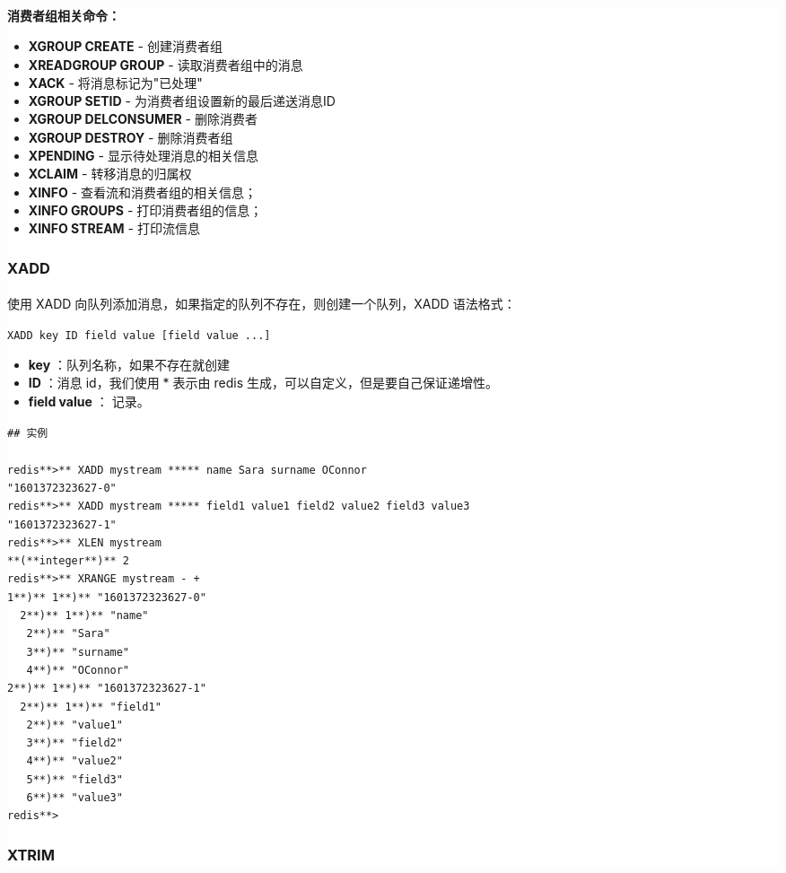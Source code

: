 **消费者组相关命令：**

- **XGROUP CREATE** - 创建消费者组
- **XREADGROUP GROUP** - 读取消费者组中的消息
- **XACK** - 将消息标记为"已处理"
- **XGROUP SETID** - 为消费者组设置新的最后递送消息ID
- **XGROUP DELCONSUMER** - 删除消费者
- **XGROUP DESTROY** - 删除消费者组
- **XPENDING** - 显示待处理消息的相关信息
- **XCLAIM** - 转移消息的归属权
- **XINFO** - 查看流和消费者组的相关信息；
- **XINFO GROUPS** - 打印消费者组的信息；
- **XINFO STREAM** - 打印流信息

### XADD

使用 XADD 向队列添加消息，如果指定的队列不存在，则创建一个队列，XADD 语法格式：

```
XADD key ID field value [field value ...]
```

- **key** ：队列名称，如果不存在就创建
- **ID** ：消息 id，我们使用 * 表示由 redis 生成，可以自定义，但是要自己保证递增性。
- **field value** ： 记录。

```
## 实例

redis**>** XADD mystream ***** name Sara surname OConnor
"1601372323627-0"
redis**>** XADD mystream ***** field1 value1 field2 value2 field3 value3
"1601372323627-1"
redis**>** XLEN mystream
**(**integer**)** 2
redis**>** XRANGE mystream - +
1**)** 1**)** "1601372323627-0"
  2**)** 1**)** "name"
   2**)** "Sara"
   3**)** "surname"
   4**)** "OConnor"
2**)** 1**)** "1601372323627-1"
  2**)** 1**)** "field1"
   2**)** "value1"
   3**)** "field2"
   4**)** "value2"
   5**)** "field3"
   6**)** "value3"
redis**>
```



### XTRIM
